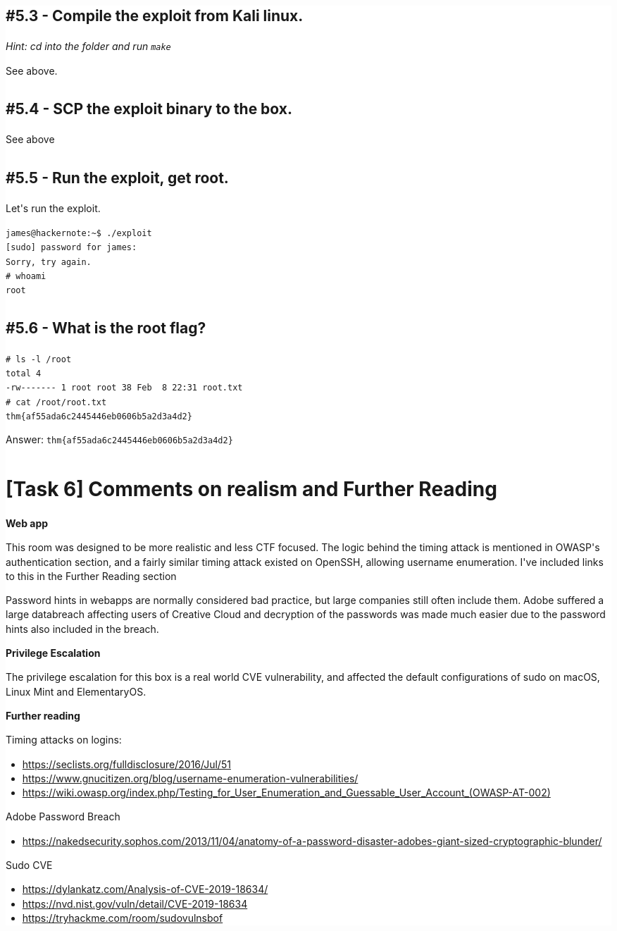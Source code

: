 ## #5.3 - Compile the exploit from Kali linux.

*Hint: cd into the folder and run `make`*

See above.

## #5.4 - SCP the exploit binary to the box.

See above

## #5.5 - Run the exploit, get root.

Let's run the exploit.

~~~
james@hackernote:~$ ./exploit 
[sudo] password for james: 
Sorry, try again.
# whoami
root
~~~

## #5.6 - What is the root flag?

~~~
# ls -l /root
total 4
-rw------- 1 root root 38 Feb  8 22:31 root.txt
# cat /root/root.txt
thm{af55ada6c2445446eb0606b5a2d3a4d2}
~~~

Answer: `thm{af55ada6c2445446eb0606b5a2d3a4d2}`

# [Task 6] Comments on realism and Further Reading

**Web app**

This room was designed to be more realistic and less CTF focused. The logic behind the timing attack is mentioned in OWASP's authentication section, and a fairly similar timing attack existed on OpenSSH, allowing username enumeration. I've included links to this in the Further Reading section

Password hints in webapps are normally considered bad practice, but large companies still often include them. Adobe suffered a large databreach affecting users of Creative Cloud and decryption of the passwords was made much easier due to the password hints also included in the breach.

**Privilege Escalation**

The privilege escalation for this box is a real world CVE vulnerability, and affected the default configurations of sudo on macOS, Linux Mint and ElementaryOS.

**Further reading**

﻿Timing attacks on logins:
* https://seclists.org/fulldisclosure/2016/Jul/51
* https://www.gnucitizen.org/blog/username-enumeration-vulnerabilities/
* https://wiki.owasp.org/index.php/Testing_for_User_Enumeration_and_Guessable_User_Account_(OWASP-AT-002)

Adobe Password Breach
* https://nakedsecurity.sophos.com/2013/11/04/anatomy-of-a-password-disaster-adobes-giant-sized-cryptographic-blunder/

Sudo CVE
* https://dylankatz.com/Analysis-of-CVE-2019-18634/
* https://nvd.nist.gov/vuln/detail/CVE-2019-18634
* https://tryhackme.com/room/sudovulnsbof
